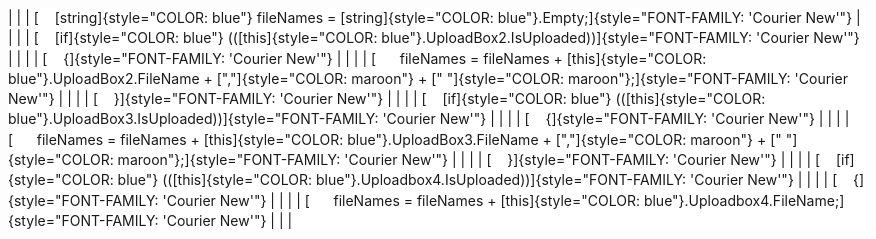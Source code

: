 |                                                                                                                                                                                                                                     |
| [    [string]{style="COLOR: blue"} fileNames = [string]{style="COLOR: blue"}.Empty;]{style="FONT-FAMILY: 'Courier New'"}                                                                                                            |
|                                                                                                                                                                                                                                     |
| [    [if]{style="COLOR: blue"} (([this]{style="COLOR: blue"}.UploadBox2.IsUploaded))]{style="FONT-FAMILY: 'Courier New'"}                                                                                                           |
|                                                                                                                                                                                                                                     |
| [    {]{style="FONT-FAMILY: 'Courier New'"}                                                                                                                                                                                         |
|                                                                                                                                                                                                                                     |
| [      fileNames = fileNames + [this]{style="COLOR: blue"}.UploadBox2.FileName + [\",\"]{style="COLOR: maroon"} + [\" \"]{style="COLOR: maroon"};]{style="FONT-FAMILY: 'Courier New'"}                                              |
|                                                                                                                                                                                                                                     |
| [    }]{style="FONT-FAMILY: 'Courier New'"}                                                                                                                                                                                         |
|                                                                                                                                                                                                                                     |
| [    [if]{style="COLOR: blue"} (([this]{style="COLOR: blue"}.UploadBox3.IsUploaded))]{style="FONT-FAMILY: 'Courier New'"}                                                                                                           |
|                                                                                                                                                                                                                                     |
| [    {]{style="FONT-FAMILY: 'Courier New'"}                                                                                                                                                                                         |
|                                                                                                                                                                                                                                     |
| [      fileNames = fileNames + [this]{style="COLOR: blue"}.UploadBox3.FileName + [\",\"]{style="COLOR: maroon"} + [\" \"]{style="COLOR: maroon"};]{style="FONT-FAMILY: 'Courier New'"}                                              |
|                                                                                                                                                                                                                                     |
| [    }]{style="FONT-FAMILY: 'Courier New'"}                                                                                                                                                                                         |
|                                                                                                                                                                                                                                     |
| [    [if]{style="COLOR: blue"} (([this]{style="COLOR: blue"}.Uploadbox4.IsUploaded))]{style="FONT-FAMILY: 'Courier New'"}                                                                                                           |
|                                                                                                                                                                                                                                     |
| [    {]{style="FONT-FAMILY: 'Courier New'"}                                                                                                                                                                                         |
|                                                                                                                                                                                                                                     |
| [      fileNames = fileNames + [this]{style="COLOR: blue"}.Uploadbox4.FileName;]{style="FONT-FAMILY: 'Courier New'"}                                                                                                                |
|                                                                                                                                                                                                                                     |